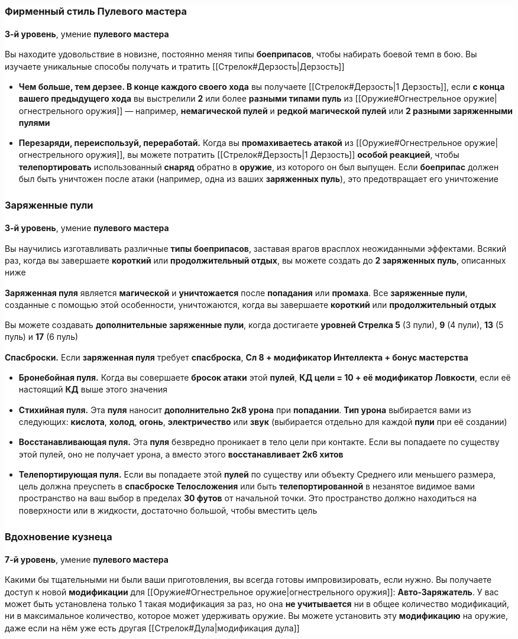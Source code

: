 ### Фирменный стиль Пулевого мастера

**3-й уровень**, умение **пулевого мастера**

Вы находите удовольствие в новизне, постоянно меняя типы **боеприпасов**, чтобы набирать боевой темп в бою. Вы изучаете уникальные способы получать и тратить [[Стрелок#Дерзость|Дерзость]]

- **Чем больше, тем дерзее. В конце каждого своего хода** вы получаете [[Стрелок#Дерзость|1 Дерзость]], если **с конца вашего предыдущего хода** вы выстрелили **2** или более **разными типами пуль** из [[Оружие#Огнестрельное оружие|огнестрельного оружия]] — например, **немагической пулей** и **редкой магической пулей** или **2 разными заряженными пулями**

- **Перезаряди, переиспользуй, переработай.** Когда вы **промахиваетесь атакой** из [[Оружие#Огнестрельное оружие|огнестрельного оружия]], вы можете потратить [[Стрелок#Дерзость|1 Дерзость]] **особой реакцией**, чтобы **телепортировать** использованный **снаряд** обратно в **оружие**, из которого он был выпущен. Если **боеприпас** должен был быть уничтожен после атаки (например, одна из ваших **заряженных пуль**), это предотвращает его уничтожение

### Заряженные пули

**3-й уровень**, умение **пулевого мастера**

Вы научились изготавливать различные **типы боеприпасов**, заставая врагов врасплох неожиданными эффектами. Всякий раз, когда вы завершаете **короткий** или **продолжительный отдых**, вы можете создать до **2 заряженных пуль**, описанных ниже

**Заряженная пуля** является **магической** и **уничтожается** после **попадания** или **промаха**. Все **заряженные пули**, созданные с помощью этой особенности, уничтожаются, когда вы завершаете **короткий** или **продолжительный отдых**

Вы можете создавать **дополнительные заряженные пули**, когда достигаете **уровней Стрелка 5** (3 пули), **9** (4 пули), **13** (5 пуль) и **17** (6 пуль)

**Спасброски.** Если **заряженная пуля** требует **спасброска**, **Сл 8 + модификатор Интеллекта + бонус мастерства**

- **Бронебойная пуля.** Когда вы совершаете **бросок атаки** этой **пулей**, **КД цели = 10 + её модификатор Ловкости**, если её настоящий **КД** выше этого значения

- **Стихийная пуля.** Эта **пуля** наносит **дополнительно 2к8 урона** при **попадании**. **Тип урона** выбирается вами из следующих: **кислота**, **холод**, **огонь**, **электричество** или **звук** (выбирается отдельно для каждой **пули** при её создании)

- **Восстанавливающая пуля.** Эта **пуля** безвредно проникает в тело цели при контакте. Если вы попадаете по существу этой пулей, оно не получает урона, а вместо этого **восстанавливает 2к6 хитов**

- **Телепортирующая пуля.** Если вы попадаете этой **пулей** по существу или объекту Среднего или меньшего размера, цель должна преуспеть в **спасброске Телосложения** или быть **телепортированной** в незанятое видимое вами пространство на ваш выбор в пределах **30 футов** от начальной точки. Это пространство должно находиться на поверхности или в жидкости, достаточно большой, чтобы вместить цель

### Вдохновение кузнеца

**7-й уровень**, умение **пулевого мастера**

Какими бы тщательными ни были ваши приготовления, вы всегда готовы импровизировать, если нужно. Вы получаете доступ к новой **модификации** для [[Оружие#Огнестрельное оружие|огнестрельного оружия]]: **Авто-Заряжатель**. У вас может быть установлена только 1 такая модификация за раз, но она **не учитывается** ни в общее количество модификаций, ни в максимальное количество, которое может удерживать оружие. Вы можете установить эту **модификацию** на оружие, даже если на нём уже есть другая [[Стрелок#Дула|модификация дула]]

